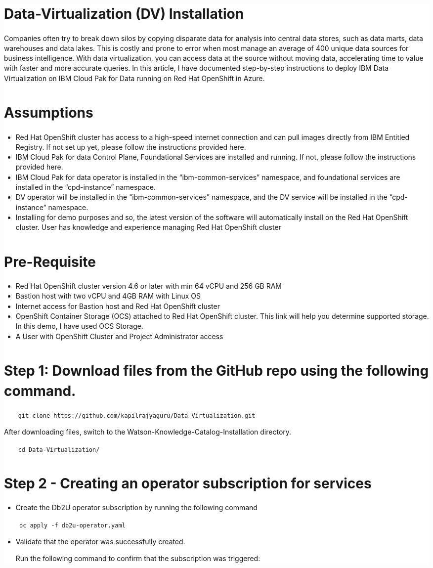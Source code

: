 # Data-Virtualization (DV) Installation
Companies often try to break down silos by copying disparate data for analysis into central data stores, such as data marts, data warehouses and data lakes. This is costly and prone to error when most manage an average of 400 unique data sources for business intelligence. With data virtualization, you can access data at the source without moving data, accelerating time to value with faster and more accurate queries. In this article, I have documented step-by-step instructions to deploy IBM Data Virtualization on IBM Cloud Pak for Data running on Red Hat OpenShift in Azure. 

# Assumptions
 - Red Hat OpenShift cluster has access to a high-speed internet connection and can pull images directly from IBM Entitled Registry. If not set up yet, please follow the instructions provided here.
 - IBM Cloud Pak for data Control Plane, Foundational Services are installed and running. If not, please follow the instructions provided here.
 - IBM Cloud Pak for data operator is installed in the “ibm-common-services” namespace, and foundational services are installed in the “cpd-instance” namespace.
 - DV operator will be installed in the “ibm-common-services” namespace, and the DV service will be installed in the “cpd-instance” namespace.
 - Installing for demo purposes and so, the latest version of the software will automatically install on the Red Hat OpenShift cluster.
User has knowledge and experience managing Red Hat OpenShift cluster

# Pre-Requisite
 - Red Hat OpenShift cluster version 4.6 or later with min 64 vCPU and 256 GB RAM
 - Bastion host with two vCPU and 4GB RAM with Linux OS
 - Internet access for Bastion host and Red Hat OpenShift cluster
 - OpenShift Container Storage (OCS) attached to Red Hat OpenShift cluster. This link will help you determine supported storage. In this demo, I have used OCS Storage.
 - A User with OpenShift Cluster and Project Administrator access

# Step 1: Download files from the GitHub repo using the following command.

        git clone https://github.com/kapilrajyaguru/Data-Virtualization.git

  After downloading files, switch to the Watson-Knowledge-Catalog-Installation directory.
        
        cd Data-Virtualization/

# Step 2 - Creating an operator subscription for services

 - Create the Db2U operator subscription by running the following command

        oc apply -f db2u-operator.yaml
 
 - Validate that the operator was successfully created.
   
   Run the following command to confirm that the subscription was triggered:
